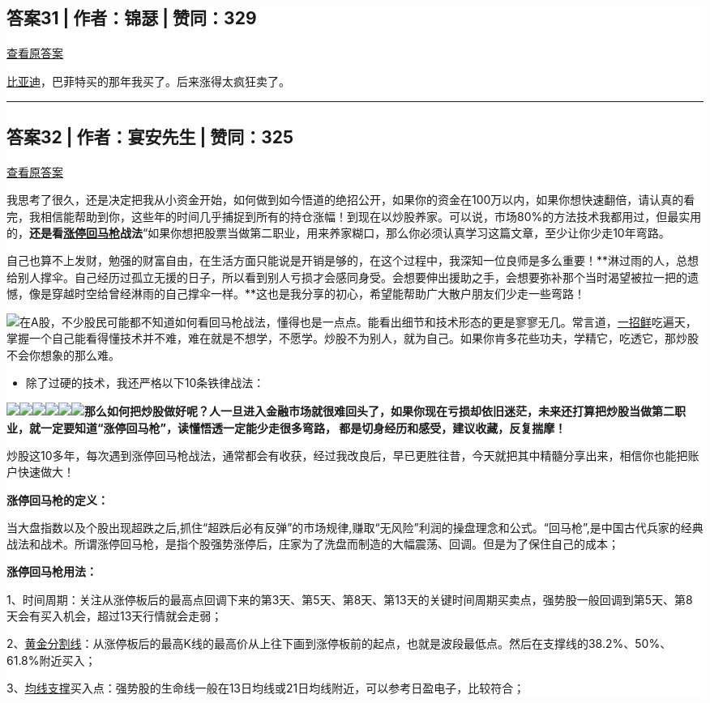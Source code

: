 
## 答案31 | 作者：锦瑟 | 赞同：329

[查看原答案](https://www.zhihu.com/question/379059773/answer/4527349110)

[比亚迪](https://zhida.zhihu.com/search?content_id=693129754&content_type=Answer&match_order=1&q=%E6%AF%94%E4%BA%9A%E8%BF%AA&zhida_source=entity)，巴菲特买的那年我买了。后来涨得太疯狂卖了。

---

## 答案32 | 作者：宴安先生 | 赞同：325

[查看原答案](https://www.zhihu.com/question/379059773/answer/1888589610445149992)

我思考了很久，还是决定把我从小资金开始，如何做到如今悟道的绝招公开，如果你的资金在100万以内，如果你想快速翻倍，请认真的看完，我相信能帮助到你，这些年的时间几乎捕捉到所有的持仓涨幅！到现在以炒股养家。可以说，市场80%的方法技术我都用过，但最实用的，**还是看[涨停回马枪](https://zhida.zhihu.com/search?content_id=720078681&content_type=Answer&match_order=1&q=%E6%B6%A8%E5%81%9C%E5%9B%9E%E9%A9%AC%E6%9E%AA&zhida_source=entity)战法**“如果你想把股票当做第二职业，用来养家糊口，那么你必须认真学习这篇文章，至少让你少走10年弯路。

自己也算不上发财，勉强的财富自由，在生活方面只能说是开销是够的，在这个过程中，我深知一位良师是多么重要！**淋过雨的人，总想给别人撑伞。自己经历过孤立无援的日子，所以看到别人亏损才会感同身受。会想要伸出援助之手，会想要弥补那个当时渴望被拉一把的遗憾，像是穿越时空给曾经淋雨的自己撑伞一样。**这也是我分享的初心，希望能帮助广大散户朋友们少走一些弯路！

![](https://pic1.zhimg.com/50/v2-bf7bedaadfdf53bd9d4c26178ef84ecc_720w.jpg?source=1def8aca)在A股，不少股民可能都不知道如何看回马枪战法，懂得也是一点点。能看出细节和技术形态的更是寥寥无几。常言道，[一招鲜](https://www.zhihu.com/search?q=%E4%B8%80%E6%8B%9B%E9%B2%9C&search_source=Entity&hybrid_search_source=Entity&hybrid_search_extra=%7B%22sourceType%22%3A%22answer%22%2C%22sourceId%22%3A2621907105%7D)吃遍天，掌握一个自己能看得懂技术并不难，难在就是不想学，不愿学。炒股不为别人，就为自己。如果你肯多花些功夫，学精它，吃透它，那炒股不会你想象的那么难。

- 除了过硬的技术，我还严格以下10条铁律战法：

![](https://picx.zhimg.com/50/v2-b759351722258f6ac99ffbfa06972ee5_720w.jpg?source=1def8aca)![](https://pic1.zhimg.com/50/v2-7692c48bc72a5715efc24e2b206515fb_720w.jpg?source=1def8aca)![](https://pica.zhimg.com/50/v2-8e7627fb230a2b1d6a55e02af48f7b28_720w.jpg?source=1def8aca)![](https://picx.zhimg.com/50/v2-885dce5c69a9cf21e313295a21994259_720w.jpg?source=1def8aca)![](https://pic1.zhimg.com/50/v2-292eee1cc918ef0f779de7fcf666cb6b_720w.jpg?source=1def8aca)![](https://picx.zhimg.com/50/v2-ec22d799cae2396212c76a5d2e7738af_720w.jpg?source=1def8aca)**那么如何把炒股做好呢？人一旦进入金融市场就很难回头了，如果你现在亏损却依旧迷茫，未来还打算把炒股当做第二职业，就一定要知道“涨停回马枪”，读懂悟透一定能少走很多弯路， 都是切身经历和感受，建议收藏，反复揣摩！**

炒股这10多年，每次遇到涨停回马枪战法，通常都会有收获，经过我改良后，早已更胜往昔，今天就把其中精髓分享出来，相信你也能把账户快速做大！

**涨停回马枪的定义：**

当大盘指数以及个股出现超跌之后,抓住“超跌后必有反弹”的市场规律,赚取“无风险”利润的操盘理念和公式。“回马枪”,是中国古代兵家的经典战法和战术。所谓涨停回马枪，是指个股强势涨停后，庄家为了洗盘而制造的大幅震荡、回调。但是为了保住自己的成本；

**涨停回马枪用法：**

1、时间周期：关注从涨停板后的最高点回调下来的第3天、第5天、第8天、第13天的关键时间周期买卖点，强势股一般回调到第5天、第8天会有买入机会，超过13天行情就会走弱；

2、[黄金分割线](https://zhida.zhihu.com/search?content_id=720078681&content_type=Answer&match_order=1&q=%E9%BB%84%E9%87%91%E5%88%86%E5%89%B2%E7%BA%BF&zhida_source=entity)：从涨停板后的最高K线的最高价从上往下画到涨停板前的起点，也就是波段最低点。然后在支撑线的38.2%、50%、61.8%附近买入；

3、[均线支撑](https://zhida.zhihu.com/search?content_id=720078681&content_type=Answer&match_order=1&q=%E5%9D%87%E7%BA%BF%E6%94%AF%E6%92%91&zhida_source=entity)买入点：强势股的生命线一般在13日均线或21日均线附近，可以参考日盈电子，比较符合；

